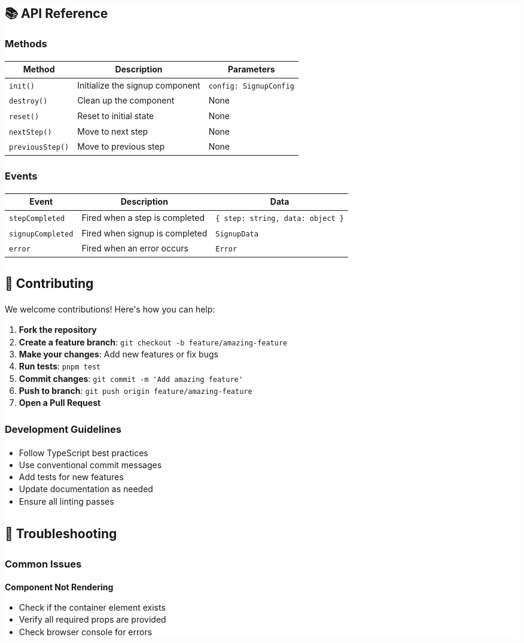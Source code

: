 ## 📚 API Reference

### Methods

| Method | Description | Parameters |
|--------|-------------|------------|
| `init()` | Initialize the signup component | `config: SignupConfig` |
| `destroy()` | Clean up the component | None |
| `reset()` | Reset to initial state | None |
| `nextStep()` | Move to next step | None |
| `previousStep()` | Move to previous step | None |

### Events

| Event | Description | Data |
|-------|-------------|------|
| `stepCompleted` | Fired when a step is completed | `{ step: string, data: object }` |
| `signupCompleted` | Fired when signup is completed | `SignupData` |
| `error` | Fired when an error occurs | `Error` |

## 🤝 Contributing

We welcome contributions! Here's how you can help:

1. **Fork the repository**
2. **Create a feature branch**: `git checkout -b feature/amazing-feature`
3. **Make your changes**: Add new features or fix bugs
4. **Run tests**: `pnpm test`
5. **Commit changes**: `git commit -m 'Add amazing feature'`
6. **Push to branch**: `git push origin feature/amazing-feature`
7. **Open a Pull Request**

### Development Guidelines

- Follow TypeScript best practices
- Use conventional commit messages
- Add tests for new features
- Update documentation as needed
- Ensure all linting passes

## 🐛 Troubleshooting

### Common Issues

**Component Not Rendering**
- Check if the container element exists
- Verify all required props are provided
- Check browser console for errors
